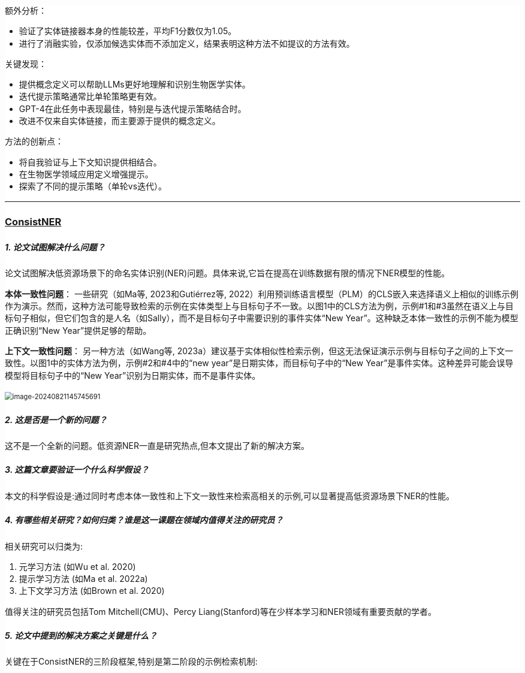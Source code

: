 额外分析：

- 验证了实体链接器本身的性能较差，平均F1分数仅为1.05。
- 进行了消融实验，仅添加候选实体而不添加定义，结果表明这种方法不如提议的方法有效。

关键发现：

- 提供概念定义可以帮助LLMs更好地理解和识别生物医学实体。
- 迭代提示策略通常比单轮策略更有效。
- GPT-4在此任务中表现最佳，特别是与迭代提示策略结合时。
- 改进不仅来自实体链接，而主要源于提供的概念定义。

方法的创新点：

- 将自我验证与上下文知识提供相结合。
- 在生物医学领域应用定义增强提示。
- 探索了不同的提示策略（单轮vs迭代）。

---

### [ConsistNER](https://ojs.aaai.org/index.php/AAAI/article/view/29892)

##### 1. 论文试图解决什么问题？

论文试图解决低资源场景下的命名实体识别(NER)问题。具体来说,它旨在提高在训练数据有限的情况下NER模型的性能。

**本体一致性问题**： 一些研究（如Ma等, 2023和Gutiérrez等, 2022）利用预训练语言模型（PLM）的CLS嵌入来选择语义上相似的训练示例作为演示。然而，这种方法可能导致检索的示例在实体类型上与目标句子不一致。以图1中的CLS方法为例，示例#1和#3虽然在语义上与目标句子相似，但它们包含的是人名（如Sally），而不是目标句子中需要识别的事件实体“New Year”。这种缺乏本体一致性的示例不能为模型正确识别“New Year”提供足够的帮助。

**上下文一致性问题**： 另一种方法（如Wang等, 2023a）建议基于实体相似性检索示例，但这无法保证演示示例与目标句子之间的上下文一致性。以图1中的实体方法为例，示例#2和#4中的“new year”是日期实体，而目标句子中的“New Year”是事件实体。这种差异可能会误导模型将目标句子中的“New Year”识别为日期实体，而不是事件实体。

<img src="https://picoflmq.oss-cn-beijing.aliyuncs.com/typora/202408211457800.png" alt="image-20240821145745691" style="zoom:80%;" />

##### 2. 这是否是一个新的问题？

这不是一个全新的问题。低资源NER一直是研究热点,但本文提出了新的解决方案。

##### 3. 这篇文章要验证一个什么科学假设？

本文的科学假设是:通过同时考虑本体一致性和上下文一致性来检索高相关的示例,可以显著提高低资源场景下NER的性能。

##### 4. 有哪些相关研究？如何归类？谁是这一课题在领域内值得关注的研究员？

相关研究可以归类为:

1. 元学习方法 (如Wu et al. 2020)
2. 提示学习方法 (如Ma et al. 2022a)
3. 上下文学习方法 (如Brown et al. 2020)

值得关注的研究员包括Tom Mitchell(CMU)、Percy Liang(Stanford)等在少样本学习和NER领域有重要贡献的学者。

##### 5. 论文中提到的解决方案之关键是什么？

关键在于ConsistNER的三阶段框架,特别是第二阶段的示例检索机制:
